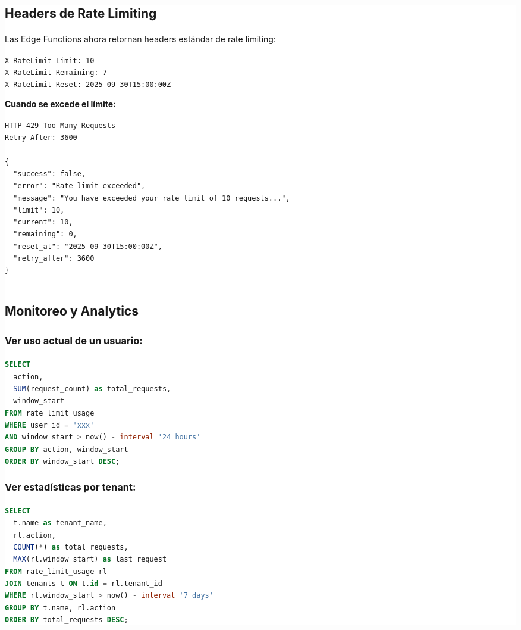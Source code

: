 
## Headers de Rate Limiting

Las Edge Functions ahora retornan headers estándar de rate limiting:

```
X-RateLimit-Limit: 10
X-RateLimit-Remaining: 7
X-RateLimit-Reset: 2025-09-30T15:00:00Z
```

**Cuando se excede el límite:**
```
HTTP 429 Too Many Requests
Retry-After: 3600

{
  "success": false,
  "error": "Rate limit exceeded",
  "message": "You have exceeded your rate limit of 10 requests...",
  "limit": 10,
  "current": 10,
  "remaining": 0,
  "reset_at": "2025-09-30T15:00:00Z",
  "retry_after": 3600
}
```

---

## Monitoreo y Analytics

### Ver uso actual de un usuario:

```sql
SELECT
  action,
  SUM(request_count) as total_requests,
  window_start
FROM rate_limit_usage
WHERE user_id = 'xxx'
AND window_start > now() - interval '24 hours'
GROUP BY action, window_start
ORDER BY window_start DESC;
```

### Ver estadísticas por tenant:

```sql
SELECT
  t.name as tenant_name,
  rl.action,
  COUNT(*) as total_requests,
  MAX(rl.window_start) as last_request
FROM rate_limit_usage rl
JOIN tenants t ON t.id = rl.tenant_id
WHERE rl.window_start > now() - interval '7 days'
GROUP BY t.name, rl.action
ORDER BY total_requests DESC;
```
